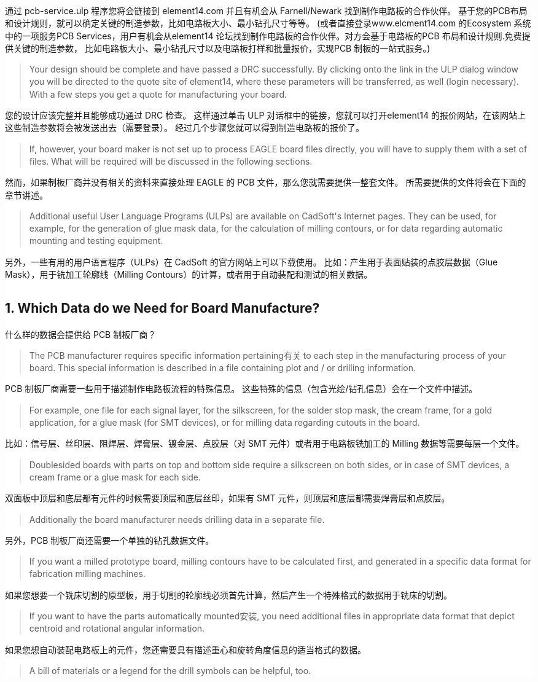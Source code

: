 通过 pcb-service.ulp 程序您将会链接到 element14.com 并且有机会从 Farnell/Newark 找到制作电路板的合作伙伴。
基于您的PCB布局和设计规则，就可以确定关键的制造参数，比如电路板大小、最小钻孔尺寸等等。
(或者直接登录www.elcment14.com 的Ecosystem 系统中的一项服务PCB Services，用户有机会从element14 论坛找到制作电路板的合作伙伴。对方会基于电路板的PCB 布局和设计规则.免费提供关键的制造参数， 比如电路板大小、最小钻孔尺寸以及电路板打样和批量报价，实现PCB 制板的一站式服务。)
>Your design should be complete and have passed a DRC successfully. 
>By clicking onto the link in the ULP dialog window you will be directed to the quote site of element14, where these parameters will be transferred, as well (login necessary). 
>With a few steps you get a quote for manufacturing your board.

您的设计应该完整并且能够成功通过 DRC 检查。
这样通过单击 ULP 对话框中的链接，您就可以打开element14 的报价网站，在该网站上这些制造参数将会被发送出去（需要登录）。
经过几个步骤您就可以得到制造电路板的报价了。
>If, however, your board maker is not set up to process EAGLE board files directly, you will have to supply them with a set of files. 
>What will be required will be discussed in the following sections.

然而，如果制板厂商并没有相关的资料来直接处理 EAGLE 的 PCB 文件，那么您就需要提供一整套文件。
所需要提供的文件将会在下面的章节讲述。
>Additional useful User Language Programs (ULPs) are available on CadSoft's Internet pages. 
>They can be used, for example, for the generation of glue mask data, for the calculation of milling contours, or for data regarding automatic mounting and testing equipment.

另外，一些有用的用户语言程序（ULPs）在 CadSoft 的官方网站上可以下载使用。
比如：产生用于表面贴装的点胶层数据（Glue Mask），用于铣加工轮廓线（Milling Contours）的计算，或者用于自动装配和测试的相关数据。

## 1. Which Data do we Need for Board Manufacture? 
什么样的数据会提供给 PCB 制板厂商？

>The PCB manufacturer requires specific information pertaining有关 to each step in the manufacturing process of your board. 
>This special information is  described in a file containing plot and / or drilling information.

PCB 制板厂商需要一些用于描述制作电路板流程的特殊信息。
这些特殊的信息（包含光绘/钻孔信息）会在一个文件中描述。
>For example, one file for each signal layer, for the silkscreen, for the solder stop mask, the cream frame, for a gold application, for a glue mask (for SMT devices), or for milling data regarding cut­outs in the board.

比如：信号层、丝印层、阻焊层、焊膏层、镀金层、点胶层（对 SMT 元件）或者用于电路板铣加工的 Milling 数据等需要每层一个文件。
>Double­sided boards with parts on top and bottom side require a silkscreen on both sides, or in case of SMT devices, a cream frame or a glue mask for each side.

双面板中顶层和底层都有元件的时候需要顶层和底层丝印，如果有 SMT 元件，则顶层和底层都需要焊膏层和点胶层。
>Additionally the board manufacturer needs drilling data in a separate file.

另外，PCB 制板厂商还需要一个单独的钻孔数据文件。
>If you want a milled prototype board, milling contours have to be calculated first, and generated in a specific data format for fabrication milling machines.

如果您想要一个铣床切割的原型板，用于切割的轮廓线必须首先计算，然后产生一个特殊格式的数据用于铣床的切割。
>If you want to have the parts automatically mounted安装, you need additional files in appropriate data format that depict centroid and rotational angular information.

如果您想自动装配电路板上的元件，您还需要具有描述重心和旋转角度信息的适当格式的数据。
>A bill of materials or a legend for the drill symbols can be helpful, too.
